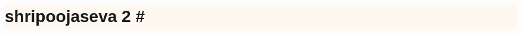 # shripoojaseva                                                                                                                            2 # <!DOCTYPE html>
<html lang="hi">
<head><meta name="description" content="उज्जैन में काल सर्प दोष निवारण पूजा, रुद्राभिषेक, सत्यनारायण कथा, वास्तु पूजा आदि सेवाएं उपलब्ध हैं। अभी बुक करें।">
<meta name="keywords" content="काल सर्प दोष, पूजा उज्जैन, महाकाल पूजा, Ujjain Pandit, सत्यनारायण कथा, रुद्राभिषेक, vastu pooja">
<meta name="author" content="ShriPoojaSeva">

  <meta charset="UTF-8">
  <meta name="viewport" content="width=device-width, initial-scale=1">
  <title> lalit sharma      Shri Kaal Sarp Dosh Nivaran Pooja - Ujjain</title>
  <style>
    body {
      font-family: 'Arial', sans-serif;
      background: #fff8f0;
      margin: 0;
      padding: 0;
    }
    heade
    }
    .section {
      padding: 20px;
    }
    .services ul {
      list-style: square;
      color: #4b2e0d;
    }
    .contact, .booking {
      background: #f9f1e7;
      padding: 20px;
      border-radius: 10px;
    }
    footer {
      text-align: center;
      padding: 10px;
      background: #4b2e0d;
      color: white;
    }
    .button {
      display: inline-block;
      background: #e67300;
      color: white;
      padding: 10px 15px;
      border-radius: 5px;
      text-decoration: none;
      margin-top: 10px;
    }
  </style>
</head>
<body>
